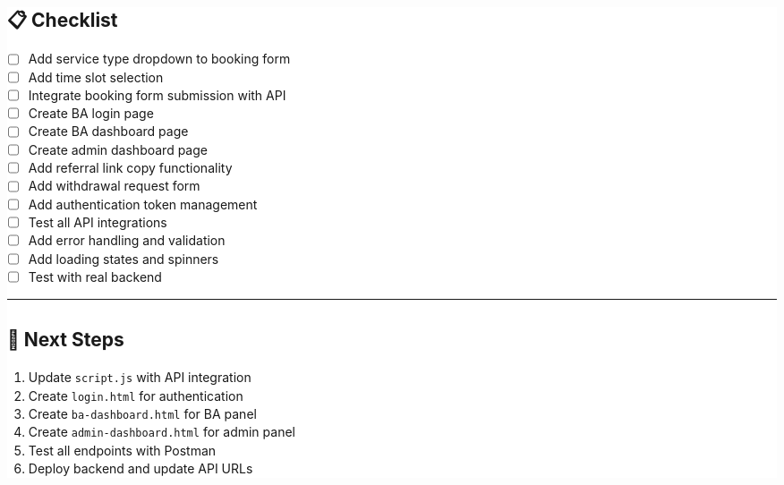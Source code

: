 
## 📋 Checklist

- [ ] Add service type dropdown to booking form
- [ ] Add time slot selection
- [ ] Integrate booking form submission with API
- [ ] Create BA login page
- [ ] Create BA dashboard page
- [ ] Create admin dashboard page
- [ ] Add referral link copy functionality
- [ ] Add withdrawal request form
- [ ] Add authentication token management
- [ ] Test all API integrations
- [ ] Add error handling and validation
- [ ] Add loading states and spinners
- [ ] Test with real backend

---

## 🚀 Next Steps

1. Update `script.js` with API integration
2. Create `login.html` for authentication
3. Create `ba-dashboard.html` for BA panel
4. Create `admin-dashboard.html` for admin panel
5. Test all endpoints with Postman
6. Deploy backend and update API URLs

